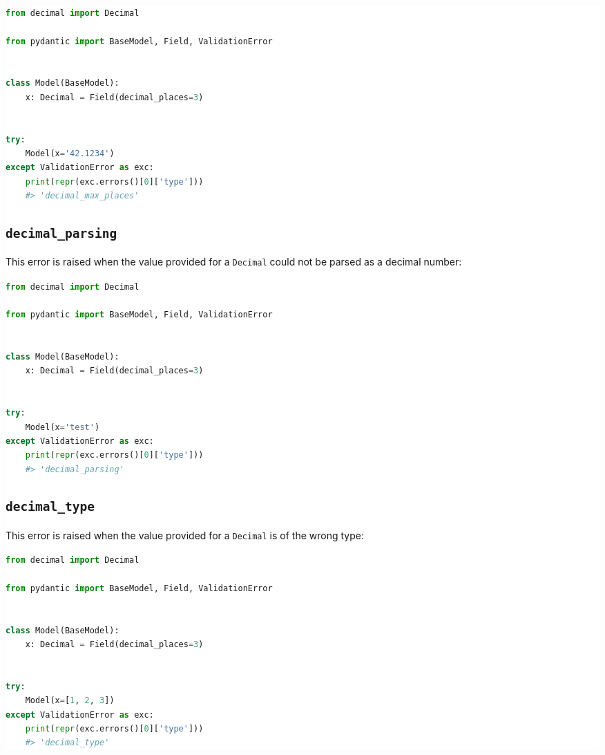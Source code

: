 ```py
from decimal import Decimal

from pydantic import BaseModel, Field, ValidationError


class Model(BaseModel):
    x: Decimal = Field(decimal_places=3)


try:
    Model(x='42.1234')
except ValidationError as exc:
    print(repr(exc.errors()[0]['type']))
    #> 'decimal_max_places'
```

## `decimal_parsing`

This error is raised when the value provided for a `Decimal` could not be parsed as a decimal number:

```py
from decimal import Decimal

from pydantic import BaseModel, Field, ValidationError


class Model(BaseModel):
    x: Decimal = Field(decimal_places=3)


try:
    Model(x='test')
except ValidationError as exc:
    print(repr(exc.errors()[0]['type']))
    #> 'decimal_parsing'
```

## `decimal_type`

This error is raised when the value provided for a `Decimal` is of the wrong type:

```py
from decimal import Decimal

from pydantic import BaseModel, Field, ValidationError


class Model(BaseModel):
    x: Decimal = Field(decimal_places=3)


try:
    Model(x=[1, 2, 3])
except ValidationError as exc:
    print(repr(exc.errors()[0]['type']))
    #> 'decimal_type'
```
